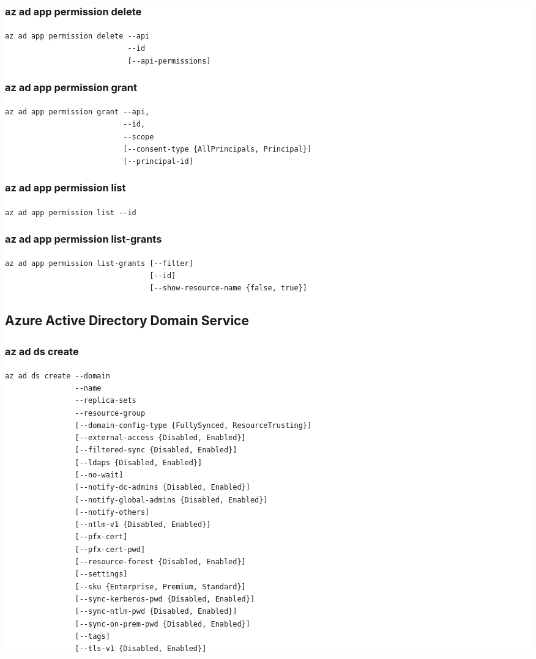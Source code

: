 ### az ad app permission delete
```
az ad app permission delete --api
                            --id
                            [--api-permissions]
```

### az ad app permission grant
```
az ad app permission grant --api,
                           --id,
                           --scope
                           [--consent-type {AllPrincipals, Principal}]
                           [--principal-id]
```

### az ad app permission list
```
az ad app permission list --id
```

### az ad app permission list-grants
```
az ad app permission list-grants [--filter]
                                 [--id]
                                 [--show-resource-name {false, true}]
```

## Azure Active Directory Domain Service

### az ad ds create
```
az ad ds create --domain
                --name
                --replica-sets
                --resource-group
                [--domain-config-type {FullySynced, ResourceTrusting}]
                [--external-access {Disabled, Enabled}]
                [--filtered-sync {Disabled, Enabled}]
                [--ldaps {Disabled, Enabled}]
                [--no-wait]
                [--notify-dc-admins {Disabled, Enabled}]
                [--notify-global-admins {Disabled, Enabled}]
                [--notify-others]
                [--ntlm-v1 {Disabled, Enabled}]
                [--pfx-cert]
                [--pfx-cert-pwd]
                [--resource-forest {Disabled, Enabled}]
                [--settings]
                [--sku {Enterprise, Premium, Standard}]
                [--sync-kerberos-pwd {Disabled, Enabled}]
                [--sync-ntlm-pwd {Disabled, Enabled}]
                [--sync-on-prem-pwd {Disabled, Enabled}]
                [--tags]
                [--tls-v1 {Disabled, Enabled}]
```
